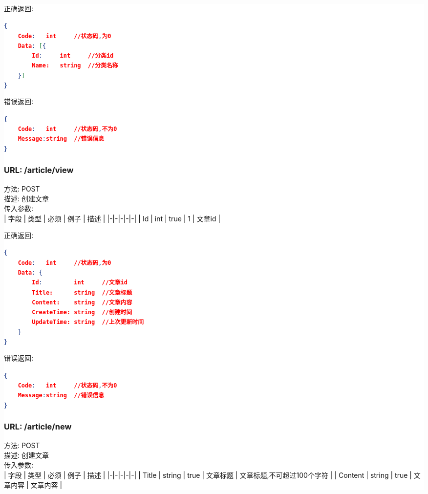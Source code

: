 正确返回:  
```json
{
    Code:   int     //状态码,为0
    Data: [{
        Id:     int     //分类id
        Name:   string  //分类名称
    }]
}
```
错误返回:  
```json
{
    Code:   int     //状态码,不为0
    Message:string  //错误信息
}
```
  
  
  
### URL: /article/view
方法: POST  
描述: 创建文章  
传入参数:  
| 字段 | 类型 | 必须 | 例子 | 描述 |
|-|-|-|-|-|
| Id | int | true | 1 | 文章id |

正确返回:  
```json
{
    Code:   int     //状态码,为0
    Data: {
        Id:         int     //文章id
        Title:      string  //文章标题
        Content:    string  //文章内容
        CreateTime: string  //创建时间
        UpdateTime: string  //上次更新时间
    }
}
```
错误返回:  
```json
{
    Code:   int     //状态码,不为0
    Message:string  //错误信息
}
```
  
  
  
### URL: /article/new
方法: POST  
描述: 创建文章  
传入参数:  
| 字段 | 类型 | 必须 | 例子 | 描述 |
|-|-|-|-|-|
| Title | string | true | 文章标题 | 文章标题,不可超过100个字符 |
| Content | string | true | 文章内容 | 文章内容 |
